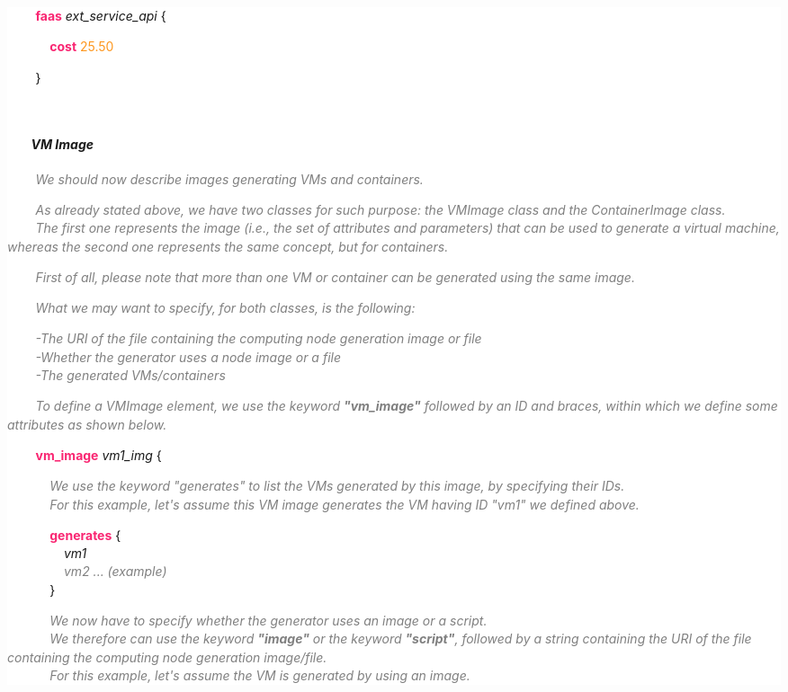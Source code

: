 &nbsp;&nbsp;&nbsp;&nbsp;&nbsp;&nbsp;&nbsp;&nbsp;<b style="color: #f92672;">faas</b> *ext_service_api* {
 	  	      	
&nbsp;&nbsp;&nbsp;&nbsp;&nbsp;&nbsp;&nbsp;&nbsp;&nbsp;&nbsp;&nbsp;&nbsp;<b style="color: #f92672;">cost</b> <span style="color: #fd971f;">25.50</span>
 	    
&nbsp;&nbsp;&nbsp;&nbsp;&nbsp;&nbsp;&nbsp;&nbsp;}

<br/>

#### &nbsp;&nbsp;&nbsp;&nbsp;&nbsp;&nbsp;&nbsp;&nbsp;***VM Image***
 	  
<span style="color: grey;">&nbsp;&nbsp;&nbsp;&nbsp;&nbsp;&nbsp;&nbsp;&nbsp;*We should now describe images generating VMs and containers.*</span>

<span style="color: grey;">&nbsp;&nbsp;&nbsp;&nbsp;&nbsp;&nbsp;&nbsp;&nbsp;*As already stated above, we have two classes for such purpose: the VMImage class and the ContainerImage class.*  
&nbsp;&nbsp;&nbsp;&nbsp;&nbsp;&nbsp;&nbsp;&nbsp;*The first one represents the image (i.e., the set of attributes and parameters) that can be used to generate a virtual machine, whereas the second one represents the same concept, but for containers.*</span>

<span style="color: grey;">&nbsp;&nbsp;&nbsp;&nbsp;&nbsp;&nbsp;&nbsp;&nbsp;*First of all, please note that more than one VM or container can be generated using the same image.*</span>

<span style="color: grey;">&nbsp;&nbsp;&nbsp;&nbsp;&nbsp;&nbsp;&nbsp;&nbsp;*What we may want to specify, for both classes, is the following:*</span>

<span style="color: grey;">*&nbsp;&nbsp;&nbsp;&nbsp;&nbsp;&nbsp;&nbsp;&nbsp;-The URI of the file containing the computing node generation image or file*  
*&nbsp;&nbsp;&nbsp;&nbsp;&nbsp;&nbsp;&nbsp;&nbsp;-Whether the generator uses a node image or a file*  
*&nbsp;&nbsp;&nbsp;&nbsp;&nbsp;&nbsp;&nbsp;&nbsp;-The generated VMs/containers*</span>

<span style="color: grey;">&nbsp;&nbsp;&nbsp;&nbsp;&nbsp;&nbsp;&nbsp;&nbsp;*To define a VMImage element, we use the keyword **"vm_image"** followed by an ID and braces, within which we define some attributes as shown below.*</span>

&nbsp;&nbsp;&nbsp;&nbsp;&nbsp;&nbsp;&nbsp;&nbsp;<b style="color: #f92672;">vm_image</b> *vm1_img* {
 	  	       	
<span style="color: grey;">&nbsp;&nbsp;&nbsp;&nbsp;&nbsp;&nbsp;&nbsp;&nbsp;&nbsp;&nbsp;&nbsp;&nbsp;*We use the keyword "generates" to list the VMs generated by this image, by specifying their IDs.*  
&nbsp;&nbsp;&nbsp;&nbsp;&nbsp;&nbsp;&nbsp;&nbsp;&nbsp;&nbsp;&nbsp;&nbsp;*For this example, let's assume this VM image generates the VM having ID "vm1" we defined above.*</span>
 
&nbsp;&nbsp;&nbsp;&nbsp;&nbsp;&nbsp;&nbsp;&nbsp;&nbsp;&nbsp;&nbsp;&nbsp;<b style="color: #f92672;">generates</b> {  
&nbsp;&nbsp;&nbsp;&nbsp;&nbsp;&nbsp;&nbsp;&nbsp;&nbsp;&nbsp;&nbsp;&nbsp;&nbsp;&nbsp;&nbsp;&nbsp;*vm1*  
&nbsp;&nbsp;&nbsp;&nbsp;&nbsp;&nbsp;&nbsp;&nbsp;&nbsp;&nbsp;&nbsp;&nbsp;&nbsp;&nbsp;&nbsp;&nbsp;<span style="color: grey;">*vm2 ... (example)*</span>  
&nbsp;&nbsp;&nbsp;&nbsp;&nbsp;&nbsp;&nbsp;&nbsp;&nbsp;&nbsp;&nbsp;&nbsp;}
 	         	
<span style="color: grey;">&nbsp;&nbsp;&nbsp;&nbsp;&nbsp;&nbsp;&nbsp;&nbsp;&nbsp;&nbsp;&nbsp;&nbsp;*We now have to specify whether the generator uses an image or a script.*  
&nbsp;&nbsp;&nbsp;&nbsp;&nbsp;&nbsp;&nbsp;&nbsp;&nbsp;&nbsp;&nbsp;&nbsp;*We therefore can use the keyword **"image"** or the keyword **"script"**, followed by a string containing the URI of the file containing the computing node generation image/file.*  
&nbsp;&nbsp;&nbsp;&nbsp;&nbsp;&nbsp;&nbsp;&nbsp;&nbsp;&nbsp;&nbsp;&nbsp;*For this example, let's assume the VM is generated by using an image.*</span>
